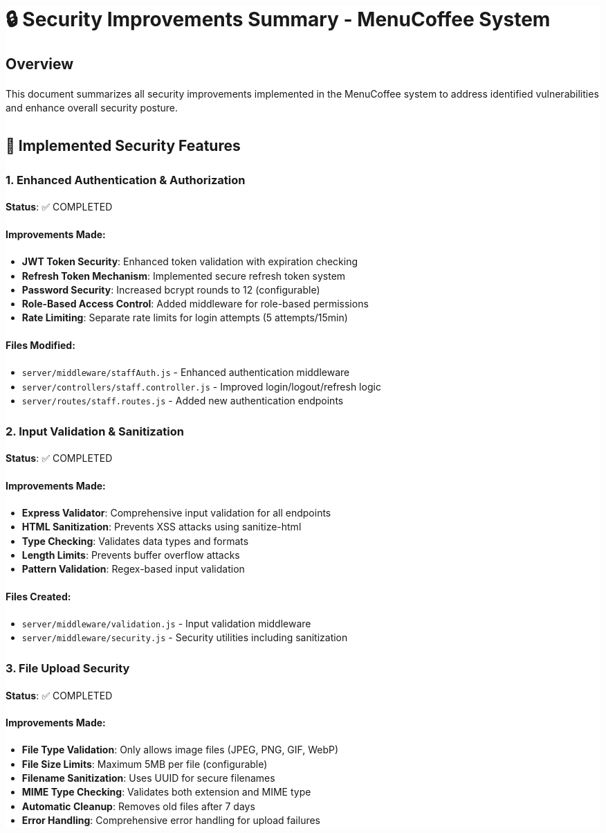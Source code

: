 # 🔒 Security Improvements Summary - MenuCoffee System

## Overview
This document summarizes all security improvements implemented in the MenuCoffee system to address identified vulnerabilities and enhance overall security posture.

## 🚀 Implemented Security Features

### 1. Enhanced Authentication & Authorization
**Status**: ✅ COMPLETED

#### Improvements Made:
- **JWT Token Security**: Enhanced token validation with expiration checking
- **Refresh Token Mechanism**: Implemented secure refresh token system
- **Password Security**: Increased bcrypt rounds to 12 (configurable)
- **Role-Based Access Control**: Added middleware for role-based permissions
- **Rate Limiting**: Separate rate limits for login attempts (5 attempts/15min)

#### Files Modified:
- `server/middleware/staffAuth.js` - Enhanced authentication middleware
- `server/controllers/staff.controller.js` - Improved login/logout/refresh logic
- `server/routes/staff.routes.js` - Added new authentication endpoints

### 2. Input Validation & Sanitization
**Status**: ✅ COMPLETED

#### Improvements Made:
- **Express Validator**: Comprehensive input validation for all endpoints
- **HTML Sanitization**: Prevents XSS attacks using sanitize-html
- **Type Checking**: Validates data types and formats
- **Length Limits**: Prevents buffer overflow attacks
- **Pattern Validation**: Regex-based input validation

#### Files Created:
- `server/middleware/validation.js` - Input validation middleware
- `server/middleware/security.js` - Security utilities including sanitization

### 3. File Upload Security
**Status**: ✅ COMPLETED

#### Improvements Made:
- **File Type Validation**: Only allows image files (JPEG, PNG, GIF, WebP)
- **File Size Limits**: Maximum 5MB per file (configurable)
- **Filename Sanitization**: Uses UUID for secure filenames
- **MIME Type Checking**: Validates both extension and MIME type
- **Automatic Cleanup**: Removes old files after 7 days
- **Error Handling**: Comprehensive error handling for upload failures
